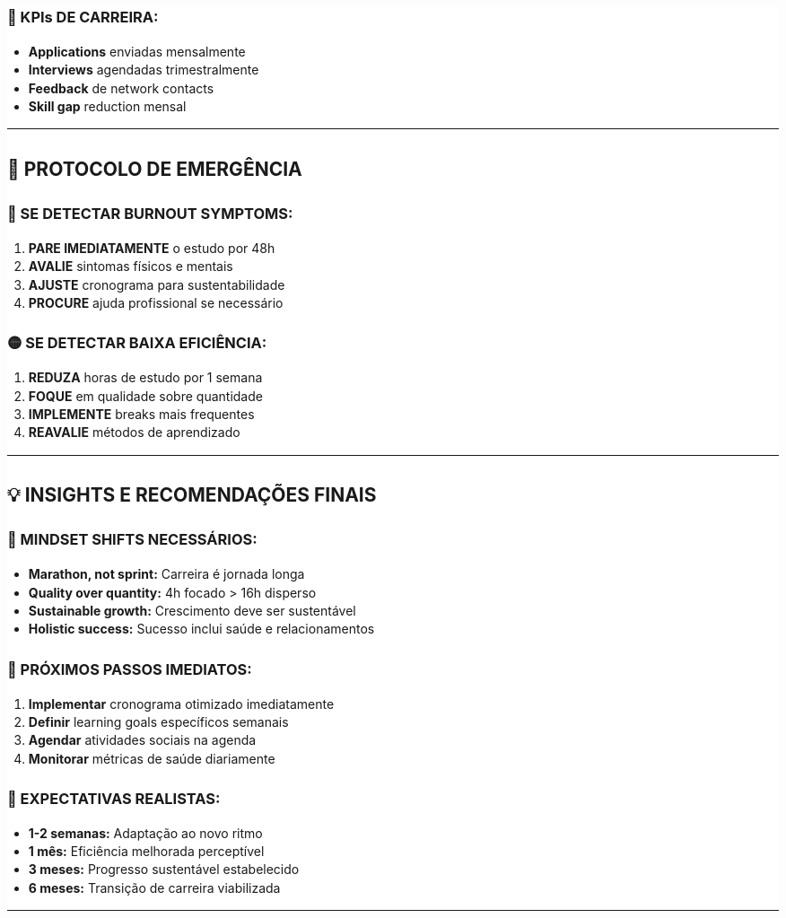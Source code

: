 ### **💼 KPIs DE CARREIRA:**

- **Applications** enviadas mensalmente
- **Interviews** agendadas trimestralmente
- **Feedback** de network contacts
- **Skill gap** reduction mensal

---

## 🚨 **PROTOCOLO DE EMERGÊNCIA**

### **🔴 SE DETECTAR BURNOUT SYMPTOMS:**

1. **PARE IMEDIATAMENTE** o estudo por 48h
2. **AVALIE** sintomas físicos e mentais
3. **AJUSTE** cronograma para sustentabilidade
4. **PROCURE** ajuda profissional se necessário

### **🟡 SE DETECTAR BAIXA EFICIÊNCIA:**

1. **REDUZA** horas de estudo por 1 semana
2. **FOQUE** em qualidade sobre quantidade
3. **IMPLEMENTE** breaks mais frequentes
4. **REAVALIE** métodos de aprendizado

---

## 💡 **INSIGHTS E RECOMENDAÇÕES FINAIS**

### **🎯 MINDSET SHIFTS NECESSÁRIOS:**

- **Marathon, not sprint:** Carreira é jornada longa
- **Quality over quantity:** 4h focado > 16h disperso
- **Sustainable growth:** Crescimento deve ser sustentável
- **Holistic success:** Sucesso inclui saúde e relacionamentos

### **🚀 PRÓXIMOS PASSOS IMEDIATOS:**

1. **Implementar** cronograma otimizado imediatamente
2. **Definir** learning goals específicos semanais
3. **Agendar** atividades sociais na agenda
4. **Monitorar** métricas de saúde diariamente

### **💪 EXPECTATIVAS REALISTAS:**

- **1-2 semanas:** Adaptação ao novo ritmo
- **1 mês:** Eficiência melhorada perceptível
- **3 meses:** Progresso sustentável estabelecido
- **6 meses:** Transição de carreira viabilizada

---
